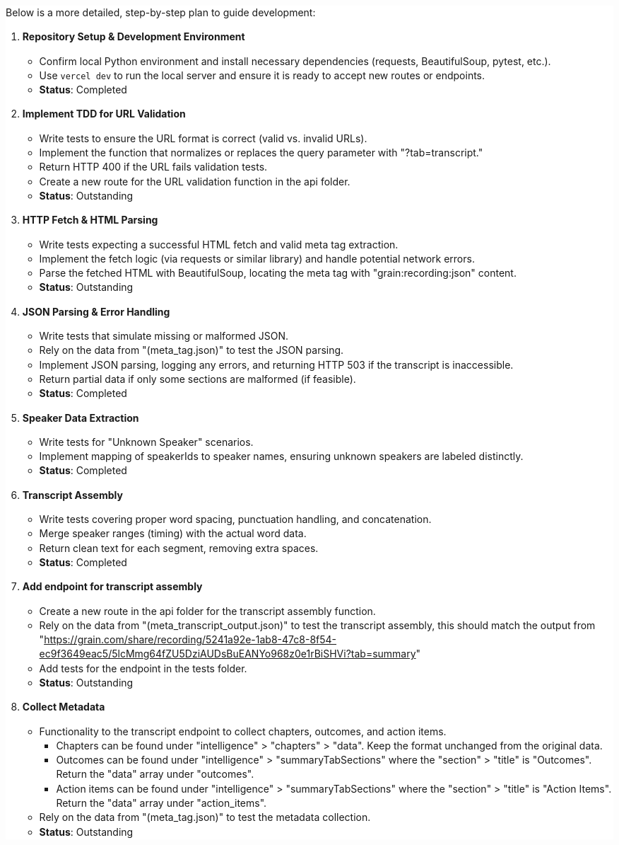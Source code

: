 Below is a more detailed, step-by-step plan to guide development:

1. **Repository Setup & Development Environment**  
   - Confirm local Python environment and install necessary dependencies (requests, BeautifulSoup, pytest, etc.).
   - Use `vercel dev` to run the local server and ensure it is ready to accept new routes or endpoints.
   - **Status**: Completed

2. **Implement TDD for URL Validation**  
   - Write tests to ensure the URL format is correct (valid vs. invalid URLs).  
   - Implement the function that normalizes or replaces the query parameter with "?tab=transcript."  
   - Return HTTP 400 if the URL fails validation tests.
   - Create a new route for the URL validation function in the api folder.
   - **Status**: Outstanding

3. **HTTP Fetch & HTML Parsing**  
   - Write tests expecting a successful HTML fetch and valid meta tag extraction.  
   - Implement the fetch logic (via requests or similar library) and handle potential network errors.  
   - Parse the fetched HTML with BeautifulSoup, locating the meta tag with "grain:recording:json" content.
   - **Status**: Outstanding

4. **JSON Parsing & Error Handling**  
   - Write tests that simulate missing or malformed JSON.  
   - Rely on the data from "(meta_tag.json)" to test the JSON parsing.
   - Implement JSON parsing, logging any errors, and returning HTTP 503 if the transcript is inaccessible.  
   - Return partial data if only some sections are malformed (if feasible).
   - **Status**: Completed

5. **Speaker Data Extraction**  
   - Write tests for "Unknown Speaker" scenarios.  
   - Implement mapping of speakerIds to speaker names, ensuring unknown speakers are labeled distinctly.
   - **Status**: Completed

6. **Transcript Assembly**  
   - Write tests covering proper word spacing, punctuation handling, and concatenation.  
   - Merge speaker ranges (timing) with the actual word data.  
   - Return clean text for each segment, removing extra spaces.
   - **Status**: Completed

7. **Add endpoint for transcript assembly**  
   - Create a new route in the api folder for the transcript assembly function.
   - Rely on the data from "(meta_transcript_output.json)" to test the transcript assembly, this should match the output from "https://grain.com/share/recording/5241a92e-1ab8-47c8-8f54-ec9f3649eac5/5lcMmg64fZU5DziAUDsBuEANYo968z0e1rBiSHVi?tab=summary"
   - Add tests for the endpoint in the tests folder.
   - **Status**: Outstanding

8. **Collect Metadata**  
   - Functionality to the transcript endpoint to collect chapters, outcomes, and action items.
     - Chapters can be found under "intelligence" > "chapters" > "data". Keep the format unchanged from the original data.
     - Outcomes can be found under "intelligence" > "summaryTabSections" where the "section" > "title" is "Outcomes". Return the "data" array under "outcomes".
     - Action items can be found under "intelligence" > "summaryTabSections" where the "section" > "title" is "Action Items". Return the "data" array under "action_items".
   - Rely on the data from "(meta_tag.json)" to test the metadata collection.
   - **Status**: Outstanding
